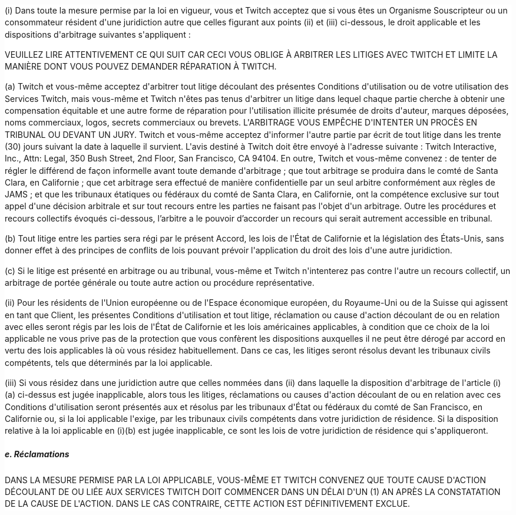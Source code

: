 (i) Dans toute la mesure permise par la loi en vigueur, vous et Twitch acceptez que si vous êtes un Organisme Souscripteur ou un consommateur résident d'une juridiction autre que celles figurant aux points (ii) et (iii) ci-dessous, le droit applicable et les dispositions d'arbitrage suivantes s'appliquent&nbsp;:

VEUILLEZ LIRE ATTENTIVEMENT CE QUI SUIT CAR CECI VOUS OBLIGE À ARBITRER LES LITIGES AVEC TWITCH ET LIMITE LA MANIÈRE DONT VOUS POUVEZ DEMANDER RÉPARATION À TWITCH.

(a) Twitch et vous-même acceptez d'arbitrer tout litige découlant des présentes Conditions d'utilisation ou de votre utilisation des Services Twitch, mais vous-même et Twitch n'êtes pas tenus d'arbitrer un litige dans lequel chaque partie cherche à obtenir une compensation équitable et une autre forme de réparation pour l'utilisation illicite présumée de droits d'auteur, marques déposées, noms commerciaux, logos, secrets commerciaux ou brevets. L'ARBITRAGE VOUS EMPÊCHE D'INTENTER UN PROCÈS EN TRIBUNAL OU DEVANT UN JURY. Twitch et vous-même acceptez d'informer l'autre partie par écrit de tout litige dans les trente (30) jours suivant la date à laquelle il survient. L'avis destiné à Twitch doit être envoyé à l'adresse suivante&nbsp;: Twitch Interactive, Inc., Attn: Legal, 350 Bush Street, 2nd Floor, San Francisco, CA 94104. En outre, Twitch et vous-même convenez&nbsp;: de tenter de régler le différend de façon informelle avant toute demande d'arbitrage&nbsp;; que tout arbitrage se produira dans le comté de Santa Clara, en Californie&nbsp;; que cet arbitrage sera effectué de manière confidentielle par un seul arbitre conformément aux règles de JAMS&nbsp;; et que les tribunaux étatiques ou fédéraux du comté de Santa Clara, en Californie, ont la compétence exclusive sur tout appel d'une décision arbitrale et sur tout recours entre les parties ne faisant pas l'objet d'un arbitrage. Outre les procédures et recours collectifs évoqués ci-dessous, l’arbitre a le pouvoir d’accorder un recours qui serait autrement accessible en tribunal.

(b) Tout litige entre les parties sera régi par le présent Accord, les lois de l'État de Californie et la législation des États-Unis, sans donner effet à des principes de conflits de lois pouvant prévoir l'application du droit des lois d'une autre juridiction.

(c) Si le litige est présenté en arbitrage ou au tribunal, vous-même et Twitch n'intenterez pas contre l'autre un recours collectif, un arbitrage de portée générale ou toute autre action ou procédure représentative.

(ii) Pour les résidents de l'Union européenne ou de l'Espace économique européen, du Royaume-Uni ou de la Suisse qui agissent en tant que Client, les présentes Conditions d'utilisation et tout litige, réclamation ou cause d'action découlant de ou en relation avec elles seront régis par les lois de l'État de Californie et les lois américaines applicables, à condition que ce choix de la loi applicable ne vous prive pas de la protection que vous confèrent les dispositions auxquelles il ne peut être dérogé par accord en vertu des lois applicables là où vous résidez habituellement. Dans ce cas, les litiges seront résolus devant les tribunaux civils compétents, tels que déterminés par la loi applicable.

(iii) Si vous résidez dans une juridiction autre que celles nommées dans (ii) dans laquelle la disposition d'arbitrage de l'article (i)(a) ci-dessus est jugée inapplicable, alors tous les litiges, réclamations ou causes d'action découlant de ou en relation avec ces Conditions d'utilisation seront présentés aux et résolus par les tribunaux d'État ou fédéraux du comté de San Francisco, en Californie ou, si la loi applicable l'exige, par les tribunaux civils compétents dans votre juridiction de résidence. Si la disposition relative à la loi applicable en (i)(b) est jugée inapplicable, ce sont les lois de votre juridiction de résidence qui s'appliqueront.

##### e. Réclamations

DANS LA MESURE PERMISE PAR LA LOI APPLICABLE, VOUS-MÊME ET TWITCH CONVENEZ QUE TOUTE CAUSE D'ACTION DÉCOULANT DE OU LIÉE AUX SERVICES TWITCH DOIT COMMENCER DANS UN DÉLAI D'UN (1) AN APRÈS LA CONSTATATION DE LA CAUSE DE L'ACTION. DANS LE CAS CONTRAIRE, CETTE ACTION EST DÉFINITIVEMENT EXCLUE.
